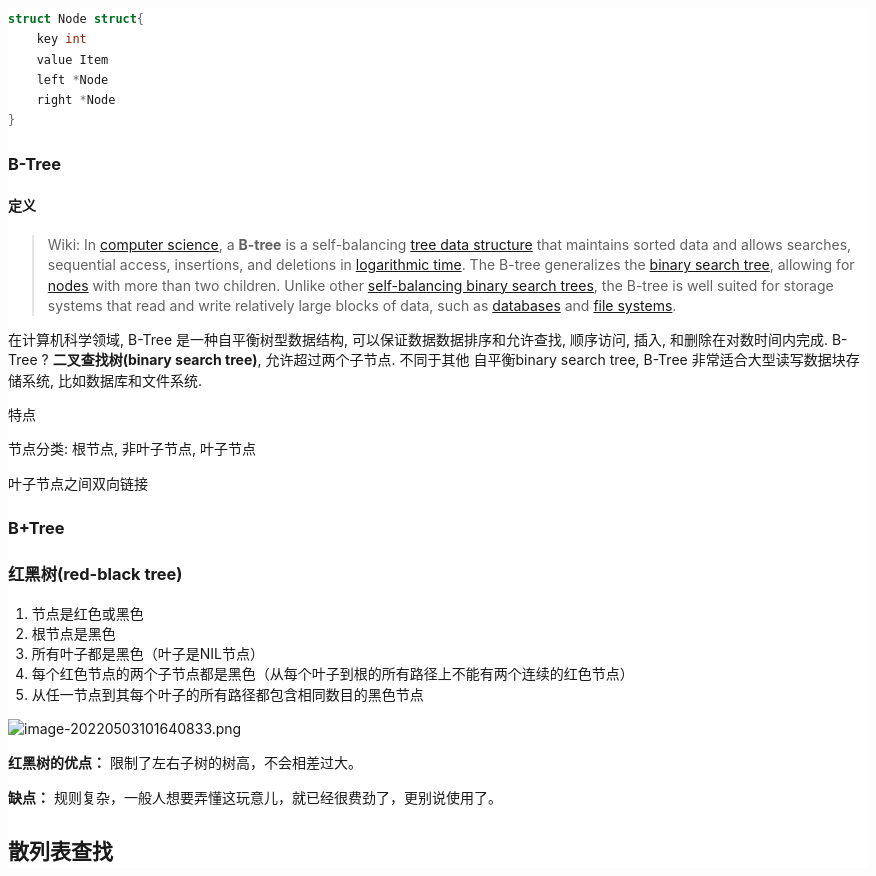 ```go
struct Node struct{
    key int
    value Item
    left *Node
    right *Node
}
```



### B-Tree

#### 定义

> Wiki: In [computer science](https://en.wikipedia.org/wiki/Computer_science), a **B-tree** is a self-balancing [tree data structure](https://en.wikipedia.org/wiki/Tree_data_structure) that maintains sorted data and allows searches, sequential access, insertions, and deletions in [logarithmic time](https://en.wikipedia.org/wiki/Logarithmic_time). The B-tree generalizes the [binary search tree](https://en.wikipedia.org/wiki/Binary_search_tree), allowing for [nodes](https://en.wikipedia.org/wiki/Node_(computer_science)) with more than two children. Unlike other [self-balancing binary search trees](https://en.wikipedia.org/wiki/Self-balancing_binary_search_tree), the B-tree is well suited for storage systems that read and write relatively large blocks of data, such as [databases](https://en.wikipedia.org/wiki/Database) and [file systems](https://en.wikipedia.org/wiki/File_system).

在计算机科学领域, B-Tree 是一种自平衡树型数据结构, 可以保证数据数据排序和允许查找, 顺序访问, 插入, 和删除在对数时间内完成. B-Tree ? **二叉查找树(binary search tree)**, 允许超过两个子节点. 不同于其他 自平衡binary search tree, B-Tree 非常适合大型读写数据块存储系统, 比如数据库和文件系统. 



特点

节点分类: 根节点, 非叶子节点, 叶子节点

叶子节点之间双向链接

### B+Tree

### 红黑树(red-black tree)

1. 节点是红色或黑色
2. 根节点是黑色
3. 所有叶子都是黑色（叶子是NIL节点）
4. 每个红色节点的两个子节点都是黑色（从每个叶子到根的所有路径上不能有两个连续的红色节点）
5. 从任一节点到其每个叶子的所有路径都包含相同数目的黑色节点

![image-20220503101640833.png](https://wwfyde.oss-cn-hangzhou.aliyuncs.com/images/202305310412396.png)

**红黑树的优点：** 限制了左右子树的树高，不会相差过大。

**缺点：** 规则复杂，一般人想要弄懂这玩意儿，就已经很费劲了，更别说使用了。

## 散列表查找



